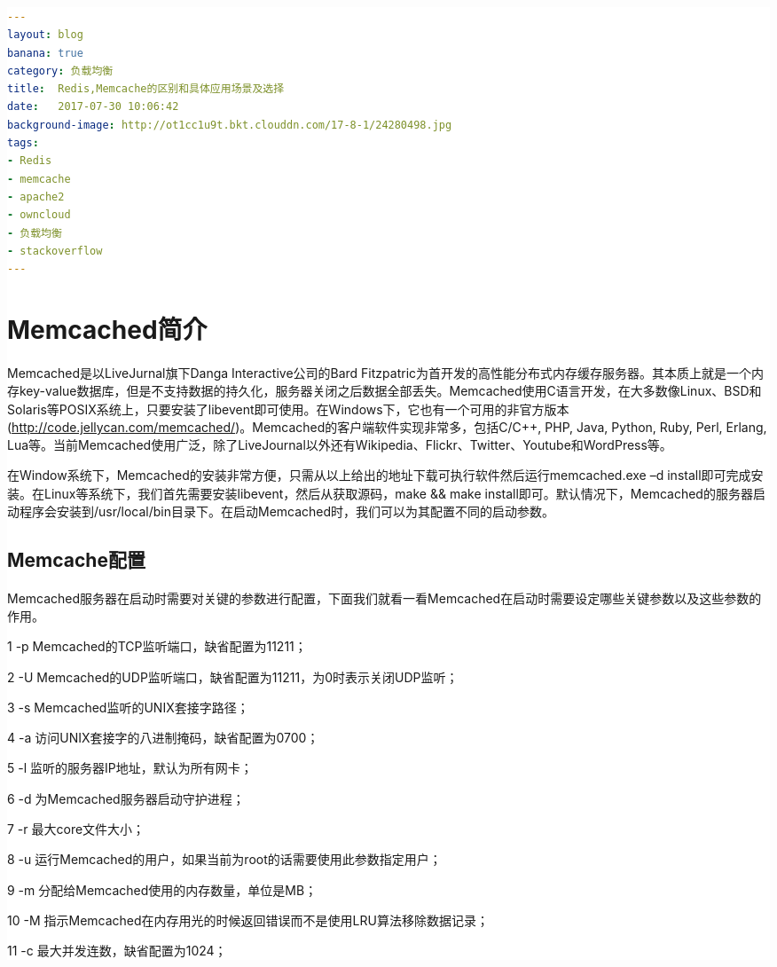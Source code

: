 ```yaml
---
layout: blog
banana: true
category: 负载均衡
title:  Redis,Memcache的区别和具体应用场景及选择
date:   2017-07-30 10:06:42
background-image: http://ot1cc1u9t.bkt.clouddn.com/17-8-1/24280498.jpg
tags:
- Redis
- memcache
- apache2
- owncloud
- 负载均衡
- stackoverflow
---
```

#  Memcached简介
Memcached是以LiveJurnal旗下Danga Interactive公司的Bard Fitzpatric为首开发的高性能分布式内存缓存服务器。其本质上就是一个内存key-value数据库，但是不支持数据的持久化，服务器关闭之后数据全部丢失。Memcached使用C语言开发，在大多数像Linux、BSD和Solaris等POSIX系统上，只要安装了libevent即可使用。在Windows下，它也有一个可用的非官方版本(http://code.jellycan.com/memcached/)。Memcached的客户端软件实现非常多，包括C/C++, PHP, Java, Python, Ruby, Perl, Erlang, Lua等。当前Memcached使用广泛，除了LiveJournal以外还有Wikipedia、Flickr、Twitter、Youtube和WordPress等。
 

在Window系统下，Memcached的安装非常方便，只需从以上给出的地址下载可执行软件然后运行memcached.exe –d install即可完成安装。在Linux等系统下，我们首先需要安装libevent，然后从获取源码，make && make install即可。默认情况下，Memcached的服务器启动程序会安装到/usr/local/bin目录下。在启动Memcached时，我们可以为其配置不同的启动参数。
 

## Memcache配置
Memcached服务器在启动时需要对关键的参数进行配置，下面我们就看一看Memcached在启动时需要设定哪些关键参数以及这些参数的作用。
 

1  -p <num> Memcached的TCP监听端口，缺省配置为11211；

2 -U <num> Memcached的UDP监听端口，缺省配置为11211，为0时表示关闭UDP监听；

3 -s <file> Memcached监听的UNIX套接字路径；

4 -a <mask> 访问UNIX套接字的八进制掩码，缺省配置为0700；

5 -l <addr> 监听的服务器IP地址，默认为所有网卡；

6 -d 为Memcached服务器启动守护进程；

7 -r 最大core文件大小；

8 -u <username> 运行Memcached的用户，如果当前为root的话需要使用此参数指定用户；

9 -m <num> 分配给Memcached使用的内存数量，单位是MB；

10 -M 指示Memcached在内存用光的时候返回错误而不是使用LRU算法移除数据记录；

11 -c <num> 最大并发连数，缺省配置为1024；

